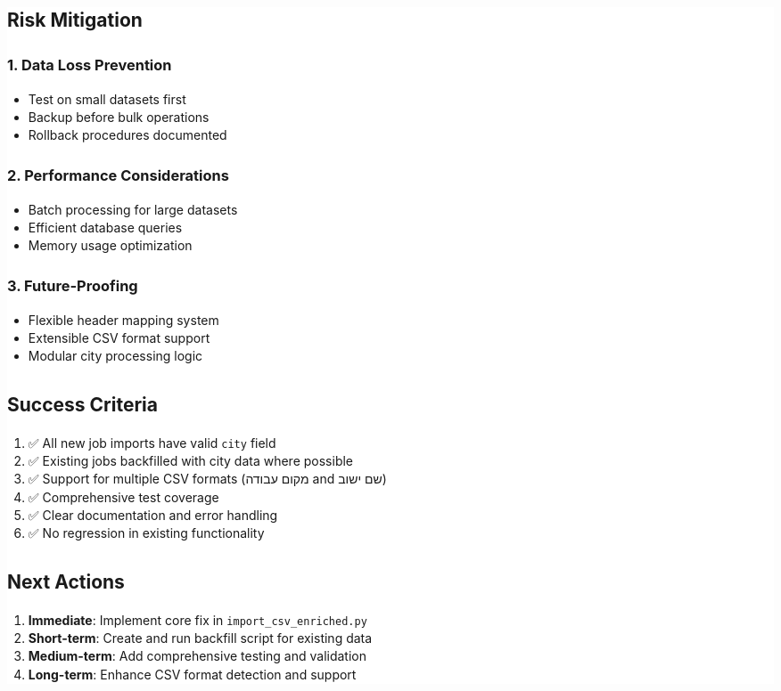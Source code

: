## Risk Mitigation

### 1. Data Loss Prevention
- Test on small datasets first
- Backup before bulk operations
- Rollback procedures documented

### 2. Performance Considerations
- Batch processing for large datasets
- Efficient database queries
- Memory usage optimization

### 3. Future-Proofing
- Flexible header mapping system
- Extensible CSV format support
- Modular city processing logic

## Success Criteria

1. ✅ All new job imports have valid `city` field
2. ✅ Existing jobs backfilled with city data where possible  
3. ✅ Support for multiple CSV formats (מקום עבודה and שם ישוב)
4. ✅ Comprehensive test coverage
5. ✅ Clear documentation and error handling
6. ✅ No regression in existing functionality

## Next Actions

1. **Immediate**: Implement core fix in `import_csv_enriched.py`
2. **Short-term**: Create and run backfill script for existing data
3. **Medium-term**: Add comprehensive testing and validation
4. **Long-term**: Enhance CSV format detection and support
